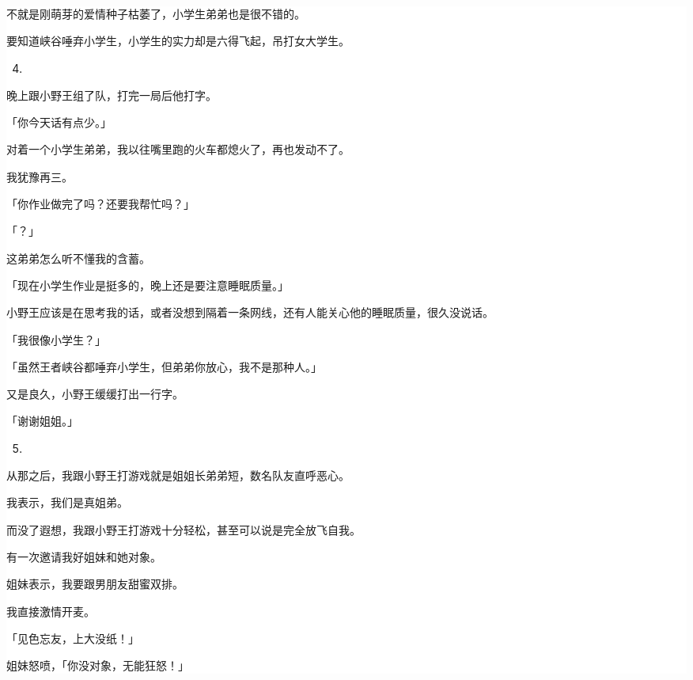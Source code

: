 不就是刚萌芽的爱情种子枯萎了，小学生弟弟也是很不错的。


要知道峡谷唾弃小学生，小学生的实力却是六得飞起，吊打女大学生。


4.


晚上跟小野王组了队，打完一局后他打字。


「你今天话有点少。」


对着一个小学生弟弟，我以往嘴里跑的火车都熄火了，再也发动不了。


我犹豫再三。


「你作业做完了吗？还要我帮忙吗？」


「？」


这弟弟怎么听不懂我的含蓄。


「现在小学生作业是挺多的，晚上还是要注意睡眠质量。」


小野王应该是在思考我的话，或者没想到隔着一条网线，还有人能关心他的睡眠质量，很久没说话。


「我很像小学生？」


「虽然王者峡谷都唾弃小学生，但弟弟你放心，我不是那种人。」


又是良久，小野王缓缓打出一行字。


「谢谢姐姐。」


5.


从那之后，我跟小野王打游戏就是姐姐长弟弟短，数名队友直呼恶心。


我表示，我们是真姐弟。


而没了遐想，我跟小野王打游戏十分轻松，甚至可以说是完全放飞自我。


有一次邀请我好姐妹和她对象。


姐妹表示，我要跟男朋友甜蜜双排。


我直接激情开麦。


「见色忘友，上大没纸！」


姐妹怒喷，「你没对象，无能狂怒！」
